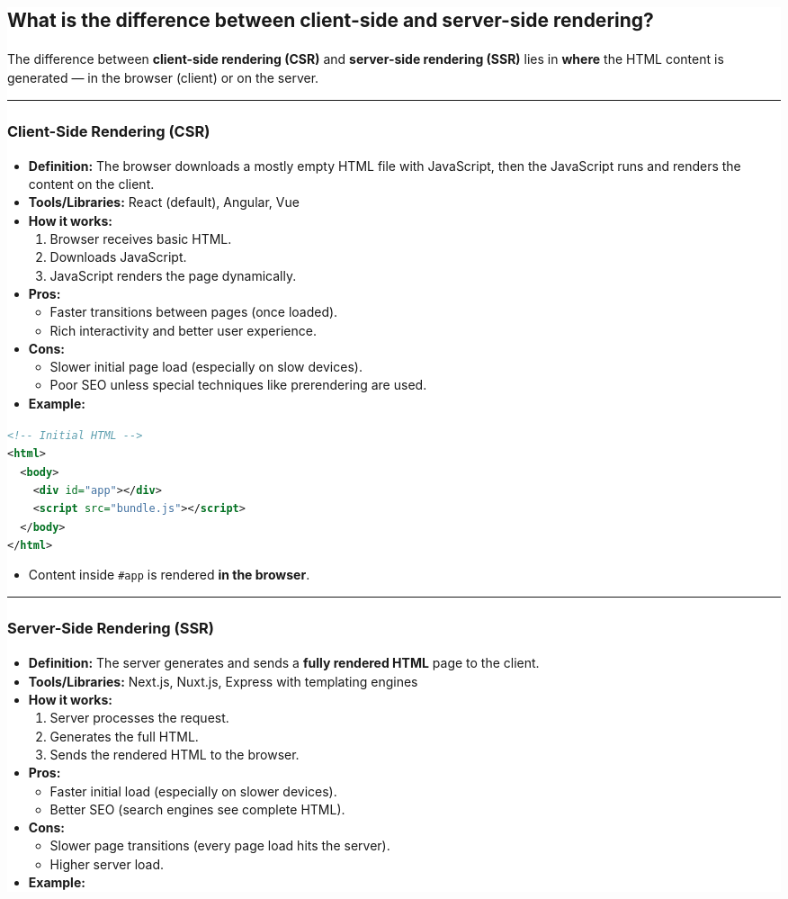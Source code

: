   

## What is the difference between client-side and server-side rendering?

  

The difference between **client-side rendering (CSR)** and **server-side rendering (SSR)** lies in **where** the HTML content is generated — in the browser (client) or on the server.

* * *

### **Client-Side Rendering (CSR)**

*   **Definition:** The browser downloads a mostly empty HTML file with JavaScript, then the JavaScript runs and renders the content on the client.
*   **Tools/Libraries:** React (default), Angular, Vue
*   **How it works:**
    1. Browser receives basic HTML.
    2. Downloads JavaScript.
    3. JavaScript renders the page dynamically.
*   **Pros:**
    *   Faster transitions between pages (once loaded).
    *   Rich interactivity and better user experience.
*   **Cons:**
    *   Slower initial page load (especially on slow devices).
    *   Poor SEO unless special techniques like prerendering are used.
*   **Example:**

```xml
<!-- Initial HTML -->
<html>
  <body>
    <div id="app"></div>
    <script src="bundle.js"></script>
  </body>
</html>
```

*   Content inside `#app` is rendered **in the browser**.

* * *

### **Server-Side Rendering (SSR)**

*   **Definition:** The server generates and sends a **fully rendered HTML** page to the client.
*   **Tools/Libraries:** Next.js, Nuxt.js, Express with templating engines
*   **How it works:**
    1. Server processes the request.
    2. Generates the full HTML.
    3. Sends the rendered HTML to the browser.
*   **Pros:**
    *   Faster initial load (especially on slower devices).
    *   Better SEO (search engines see complete HTML).
*   **Cons:**
    *   Slower page transitions (every page load hits the server).
    *   Higher server load.
*   **Example:**
